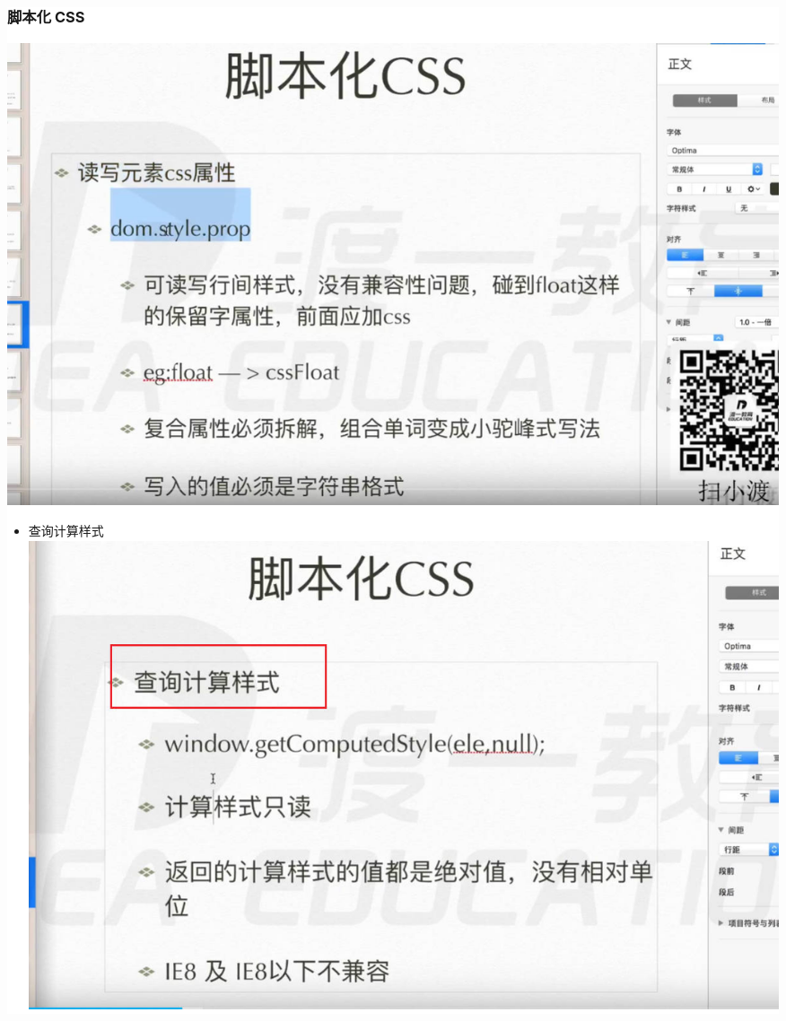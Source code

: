 ### 脚本化 CSS

![](./imgs/Snipaste_2022-10-09_02-11-09.jpg)

- 查询计算样式
  ![](./imgs/Snipaste_2022-10-09_02-46-35.jpg)
